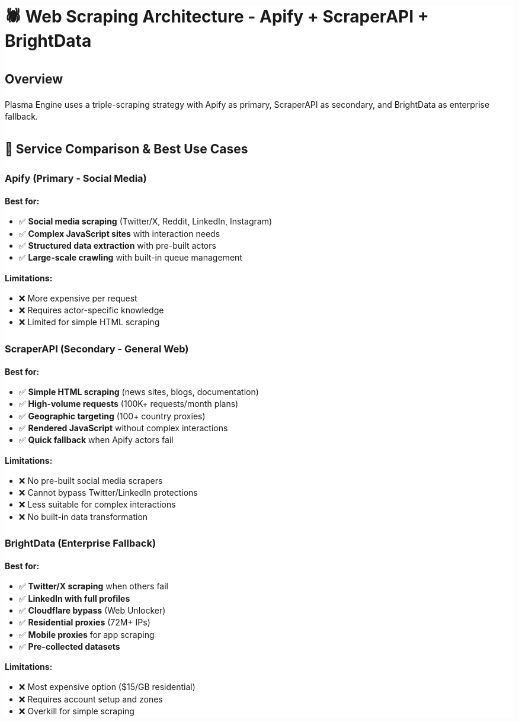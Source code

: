 # 🕷️ Web Scraping Architecture - Apify + ScraperAPI + BrightData

## Overview
Plasma Engine uses a triple-scraping strategy with Apify as primary, ScraperAPI as secondary, and BrightData as enterprise fallback.

## 🎯 Service Comparison & Best Use Cases

### Apify (Primary - Social Media)
**Best for:**
- ✅ **Social media scraping** (Twitter/X, Reddit, LinkedIn, Instagram)
- ✅ **Complex JavaScript sites** with interaction needs
- ✅ **Structured data extraction** with pre-built actors
- ✅ **Large-scale crawling** with built-in queue management

**Limitations:**
- ❌ More expensive per request
- ❌ Requires actor-specific knowledge
- ❌ Limited for simple HTML scraping

### ScraperAPI (Secondary - General Web)
**Best for:**
- ✅ **Simple HTML scraping** (news sites, blogs, documentation)
- ✅ **High-volume requests** (100K+ requests/month plans)
- ✅ **Geographic targeting** (100+ country proxies)
- ✅ **Rendered JavaScript** without complex interactions
- ✅ **Quick fallback** when Apify actors fail

**Limitations:**
- ❌ No pre-built social media scrapers
- ❌ Cannot bypass Twitter/LinkedIn protections
- ❌ Less suitable for complex interactions
- ❌ No built-in data transformation

### BrightData (Enterprise Fallback)
**Best for:**
- ✅ **Twitter/X scraping** when others fail
- ✅ **LinkedIn with full profiles**
- ✅ **Cloudflare bypass** (Web Unlocker)
- ✅ **Residential proxies** (72M+ IPs)
- ✅ **Mobile proxies** for app scraping
- ✅ **Pre-collected datasets**

**Limitations:**
- ❌ Most expensive option ($15/GB residential)
- ❌ Requires account setup and zones
- ❌ Overkill for simple scraping
